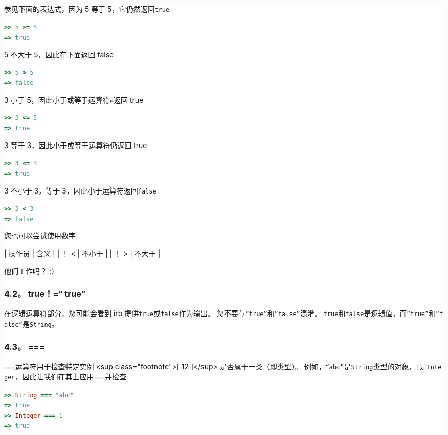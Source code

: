 参见下面的表达式，因为 5 等于 5，它仍然返回`true`

```rb
>> 5 >= 5
=> true
```

5 不大于 5，因此在下面返回 false

```rb
>> 5 > 5
=> false
```

3 小于 5，因此小于或等于运算符`⇐`返回 true

```rb
>> 3 <= 5
=> true
```

3 等于 3，因此小于或等于运算符仍返回 true

```rb
>> 3 <= 3
=> true
```

3 不小于 3，等于 3，因此小于运算符返回`false`

```rb
>> 3 < 3
=> false
```

您也可以尝试使用数字

<colgroup><col style="width: 50%;"> <col style="width: 50%;"></colgroup> 
| 操作员 | 含义 |
| ！ &lt; | 不小于 |
| ！ &gt; | 不大于 |

他们工作吗？ ;）

### 4.2。 true！=“ true”

在逻辑运算符部分，您可能会看到 irb 提供`true`或`false`作为输出。 您不要与`“true”`和`“false”`混淆。 `true`和`false`是逻辑值，而`“true”`和`“false”`是`String`。

### 4.3。 ===

`===`运算符用于检查特定实例 &lt;sup class="footnote"&gt;[ [12](#_footnotedef_12 "View footnote.") ]&lt;/sup&gt; 是否属于一类（即类型）。 例如，`“abc”`是`String`类型的对象，`1`是`Integer`，因此让我们在其上应用`===`并检查

```rb
>> String === "abc"
=> true
>> Integer === 1
=> true
```
